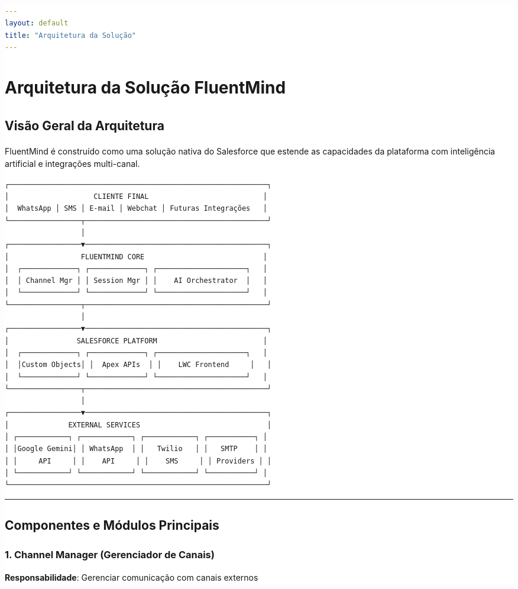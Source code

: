 ```yaml
---
layout: default
title: "Arquitetura da Solução"
---
```


# Arquitetura da Solução FluentMind

## Visão Geral da Arquitetura

FluentMind é construído como uma solução nativa do Salesforce que estende as capacidades da plataforma com inteligência artificial e integrações multi-canal.

```
┌─────────────────────────────────────────────────────────────┐
│                    CLIENTE FINAL                           │
│  WhatsApp │ SMS │ E-mail │ Webchat │ Futuras Integrações   │
└─────────────────┬───────────────────────────────────────────┘
                  │
┌─────────────────▼───────────────────────────────────────────┐
│                 FLUENTMIND CORE                            │
│  ┌─────────────┐ ┌─────────────┐ ┌─────────────────────┐   │
│  │ Channel Mgr │ │ Session Mgr │ │    AI Orchestrator  │   │
│  └─────────────┘ └─────────────┘ └─────────────────────┘   │
└─────────────────┬───────────────────────────────────────────┘
                  │
┌─────────────────▼───────────────────────────────────────────┐
│                SALESFORCE PLATFORM                         │
│  ┌─────────────┐ ┌─────────────┐ ┌─────────────────────┐   │
│  │Custom Objects│ │  Apex APIs  │ │    LWC Frontend     │   │
│  └─────────────┘ └─────────────┘ └─────────────────────┘   │
└─────────────────┬───────────────────────────────────────────┘
                  │
┌─────────────────▼───────────────────────────────────────────┐
│              EXTERNAL SERVICES                              │
│ ┌────────────┐ ┌────────────┐ ┌────────────┐ ┌───────────┐ │
│ │Google Gemini│ │ WhatsApp  │ │   Twilio   │ │   SMTP    │ │
│ │     API     │ │    API     │ │    SMS     │ │ Providers │ │
│ └────────────┘ └────────────┘ └────────────┘ └───────────┘ │
└─────────────────────────────────────────────────────────────┘
```

---

## Componentes e Módulos Principais

### 1. Channel Manager (Gerenciador de Canais)
**Responsabilidade**: Gerenciar comunicação com canais externos
